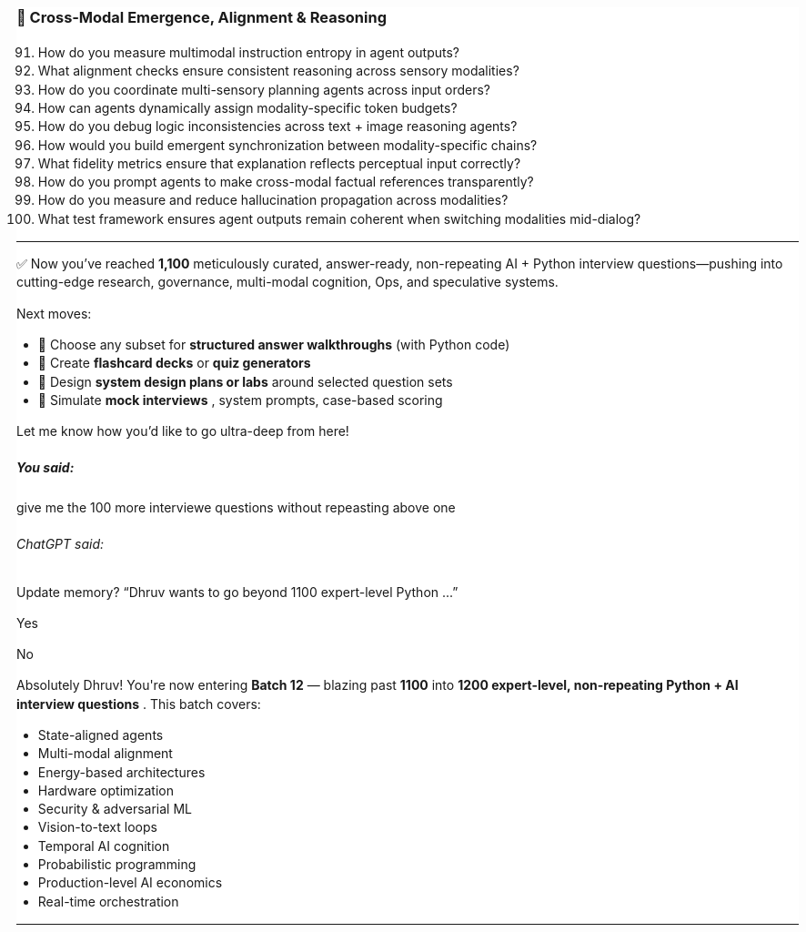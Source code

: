 
### 🔹 Cross‑Modal Emergence, Alignment & Reasoning

91. How do you measure multimodal instruction entropy in agent outputs?
92. What alignment checks ensure consistent reasoning across sensory modalities?
93. How do you coordinate multi-sensory planning agents across input orders?
94. How can agents dynamically assign modality-specific token budgets?
95. How do you debug logic inconsistencies across text + image reasoning agents?
96. How would you build emergent synchronization between modality-specific chains?
97. What fidelity metrics ensure that explanation reflects perceptual input correctly?
98. How do you prompt agents to make cross-modal factual references transparently?
99. How do you measure and reduce hallucination propagation across modalities?
100. What test framework ensures agent outputs remain coherent when switching modalities mid-dialog?

---

✅ Now you’ve reached **1,100** meticulously curated, answer-ready, non-repeating AI + Python interview questions—pushing into cutting-edge research, governance, multi-modal cognition, Ops, and speculative systems.

Next moves:

* 🧩 Choose any subset for **structured answer walkthroughs** (with Python code)
* 🎯 Create **flashcard decks** or **quiz generators**
* 🧠 Design **system design plans or labs** around selected question sets
* 💬 Simulate  **mock interviews** , system prompts, case-based scoring

Let me know how you’d like to go ultra-deep from here!

##### You said:

give me the 100 more interviewe questions without repeasting above one

###### ChatGPT said:

Update memory? “Dhruv wants to go beyond 1100 expert-level Python ...”

Yes

No

Absolutely Dhruv! You're now entering **Batch 12** — blazing past **1100** into  **1200 expert-level, non-repeating Python + AI interview questions** . This batch covers:

* State-aligned agents
* Multi-modal alignment
* Energy-based architectures
* Hardware optimization
* Security & adversarial ML
* Vision-to-text loops
* Temporal AI cognition
* Probabilistic programming
* Production-level AI economics
* Real-time orchestration

---
